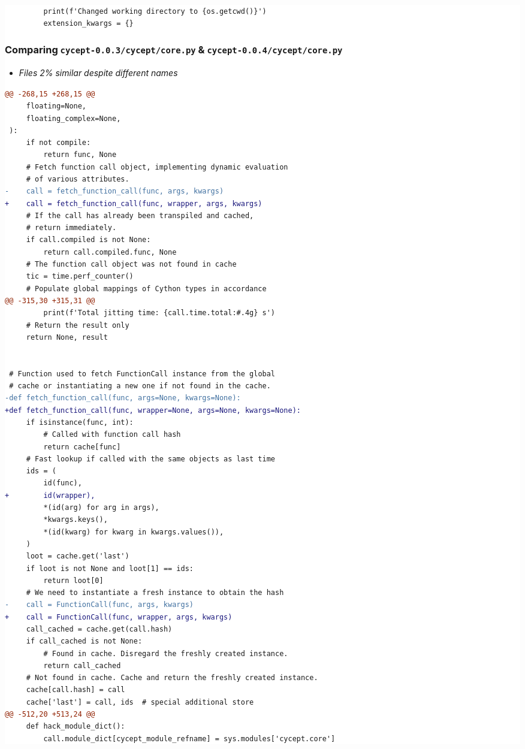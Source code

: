 ```diff
         print(f'Changed working directory to {os.getcwd()}')
         extension_kwargs = {}
```

### Comparing `cycept-0.0.3/cycept/core.py` & `cycept-0.0.4/cycept/core.py`

 * *Files 2% similar despite different names*

```diff
@@ -268,15 +268,15 @@
     floating=None,
     floating_complex=None,
 ):
     if not compile:
         return func, None
     # Fetch function call object, implementing dynamic evaluation
     # of various attributes.
-    call = fetch_function_call(func, args, kwargs)
+    call = fetch_function_call(func, wrapper, args, kwargs)
     # If the call has already been transpiled and cached,
     # return immediately.
     if call.compiled is not None:
         return call.compiled.func, None
     # The function call object was not found in cache
     tic = time.perf_counter()
     # Populate global mappings of Cython types in accordance
@@ -315,30 +315,31 @@
         print(f'Total jitting time: {call.time.total:#.4g} s')
     # Return the result only
     return None, result
 
 
 # Function used to fetch FunctionCall instance from the global
 # cache or instantiating a new one if not found in the cache.
-def fetch_function_call(func, args=None, kwargs=None):
+def fetch_function_call(func, wrapper=None, args=None, kwargs=None):
     if isinstance(func, int):
         # Called with function call hash
         return cache[func]
     # Fast lookup if called with the same objects as last time
     ids = (
         id(func),
+        id(wrapper),
         *(id(arg) for arg in args),
         *kwargs.keys(),
         *(id(kwarg) for kwarg in kwargs.values()),
     )
     loot = cache.get('last')
     if loot is not None and loot[1] == ids:
         return loot[0]
     # We need to instantiate a fresh instance to obtain the hash
-    call = FunctionCall(func, args, kwargs)
+    call = FunctionCall(func, wrapper, args, kwargs)
     call_cached = cache.get(call.hash)
     if call_cached is not None:
         # Found in cache. Disregard the freshly created instance.
         return call_cached
     # Not found in cache. Cache and return the freshly created instance.
     cache[call.hash] = call
     cache['last'] = call, ids  # special additional store
@@ -512,20 +513,24 @@
     def hack_module_dict():
         call.module_dict[cycept_module_refname] = sys.modules['cycept.core']
```
